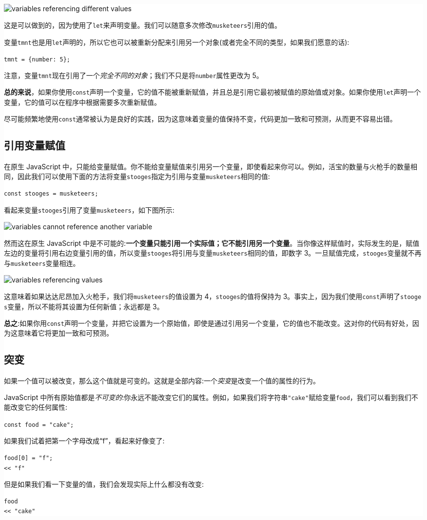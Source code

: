 ![variables referencing different values](../Images/e5cf645a8bebd24a55bc689f02a43dd5.png)

这是可以做到的，因为使用了`let`来声明变量。我们可以随意多次修改`musketeers`引用的值。

变量`tmnt`也是用`let`声明的，所以它也可以被重新分配来引用另一个对象(或者完全不同的类型，如果我们愿意的话):

```
tmnt = {number: 5}; 
```

注意，变量`tmnt`现在引用了一个*完全不同的对象*；我们不只是将`number`属性更改为 5。

**总的来说**，如果你使用`const`声明一个变量，它的值不能被重新赋值，并且总是引用它最初被赋值的原始值或对象。如果你使用`let`声明一个变量，它的值可以在程序中根据需要多次重新赋值。

尽可能频繁地使用`const`通常被认为是良好的实践，因为这意味着变量的值保持不变，代码更加一致和可预测，从而更不容易出错。

## 引用变量赋值

在原生 JavaScript 中，只能给变量赋值。你不能给变量赋值来引用另一个变量，即使看起来你可以。例如，活宝的数量与火枪手的数量相同，因此我们可以使用下面的方法将变量`stooges`指定为引用与变量`musketeers`相同的值:

```
const stooges = musketeers; 
```

看起来变量`stooges`引用了变量`musketeers`，如下图所示:

![variables cannot reference another variable](../Images/e60cbecf925c1bae290fbbc5528ef815.png)

然而这在原生 JavaScript 中是不可能的:**一个变量只能引用一个实际值；它不能引用另一个变量**。当你像这样赋值时，实际发生的是，赋值左边的变量将引用右边变量引用的值，所以变量`stooges`将引用与变量`musketeers`相同的值，即数字 3。一旦赋值完成，`stooges`变量就不再与`musketeers`变量相连。

![variables referencing values](../Images/ad1ed2d4762c72dd26cf1b04bb92e463.png)

这意味着如果达达尼昂加入火枪手，我们将`musketeers`的值设置为 4，`stooges`的值将保持为 3。事实上，因为我们使用`const`声明了`stooges`变量，所以不能将其设置为任何新值；永远都是 3。

**总之**:如果你用`const`声明一个变量，并把它设置为一个原始值，即使是通过引用另一个变量，它的值也不能改变。这对你的代码有好处，因为这意味着它将更加一致和可预测。

## 突变

如果一个值可以被改变，那么这个值就是可变的。这就是全部内容:一个*突变*是改变一个值的属性的行为。

JavaScript 中所有原始值都是*不可变的*:你永远不能改变它们的属性。例如，如果我们将字符串`"cake"`赋给变量`food`，我们可以看到我们不能改变它的任何属性:

```
const food = "cake"; 
```

如果我们试着把第一个字母改成“f”，看起来好像变了:

```
food[0] = "f";
<< "f" 
```

但是如果我们看一下变量的值，我们会发现实际上什么都没有改变:

```
food
<< "cake" 
```
